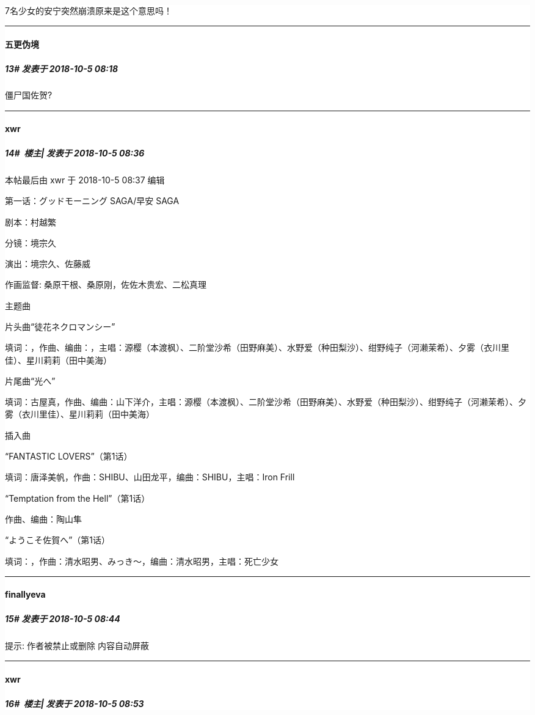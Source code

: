 7名少女的安宁突然崩溃原来是这个意思吗！

*****

####  五更伪境  
##### 13#       发表于 2018-10-5 08:18

僵尸国佐贺?

*****

####  xwr  
##### 14#         楼主| 发表于 2018-10-5 08:36

 本帖最后由 xwr 于 2018-10-5 08:37 编辑 

第一话：グッドモーニング SAGA/早安 SAGA        

剧本：村越繁

分镜：境宗久

演出：境宗久、佐藤威

作画监督: 桑原干根、桑原刚，佐佐木贵宏、二松真理

主题曲

片头曲“徒花ネクロマンシー”

填词：，作曲、编曲：，主唱：源樱（本渡枫）、二阶堂沙希（田野麻美）、水野爱（种田梨沙）、绀野纯子（河濑茉希）、夕雾（衣川里佳）、星川莉莉（田中美海）

片尾曲“光へ”

填词：古屋真，作曲、编曲：山下洋介，主唱：源樱（本渡枫）、二阶堂沙希（田野麻美）、水野爱（种田梨沙）、绀野纯子（河濑茉希）、夕雾（衣川里佳）、星川莉莉（田中美海）

插入曲

“FANTASTIC LOVERS”（第1话）

填词：唐泽美帆，作曲：SHIBU、山田龙平，编曲：SHIBU，主唱：Iron Frill

“Temptation from the Hell”（第1话）

作曲、编曲：陶山隼

“ようこそ佐賀へ”（第1话）

填词：，作曲：清水昭男、みっき～，编曲：清水昭男，主唱：死亡少女

*****

####  finallyeva  
##### 15#       发表于 2018-10-5 08:44

提示: 作者被禁止或删除 内容自动屏蔽

*****

####  xwr  
##### 16#         楼主| 发表于 2018-10-5 08:53

